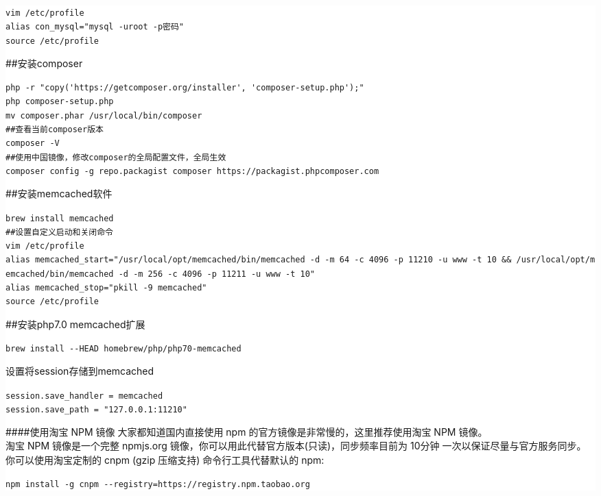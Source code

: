 ```
vim /etc/profile 
alias con_mysql="mysql -uroot -p密码"
source /etc/profile 
```
##安装composer

```
php -r "copy('https://getcomposer.org/installer', 'composer-setup.php');"
php composer-setup.php 
mv composer.phar /usr/local/bin/composer
##查看当前composer版本
composer -V
##使用中国镜像，修改composer的全局配置文件，全局生效
composer config -g repo.packagist composer https://packagist.phpcomposer.com
```

##安装memcached软件

```
brew install memcached
##设置自定义启动和关闭命令
vim /etc/profile 
alias memcached_start="/usr/local/opt/memcached/bin/memcached -d -m 64 -c 4096 -p 11210 -u www -t 10 && /usr/local/opt/memcached/bin/memcached -d -m 256 -c 4096 -p 11211 -u www -t 10"
alias memcached_stop="pkill -9 memcached"
source /etc/profile 
```
##安装php7.0 memcached扩展
```
brew install --HEAD homebrew/php/php70-memcached
```
设置将session存储到memcached

```
session.save_handler = memcached
session.save_path = "127.0.0.1:11210"
```
####使用淘宝 NPM 镜像
大家都知道国内直接使用 npm 的官方镜像是非常慢的，这里推荐使用淘宝 NPM 镜像。  
淘宝 NPM 镜像是一个完整 npmjs.org 镜像，你可以用此代替官方版本(只读)，同步频率目前为 10分钟 一次以保证尽量与官方服务同步。
你可以使用淘宝定制的 cnpm (gzip 压缩支持) 命令行工具代替默认的 npm:

```
npm install -g cnpm --registry=https://registry.npm.taobao.org 

```